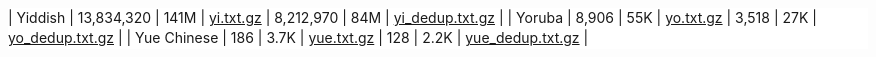 | Yiddish                                   |                                       13,834,320 |                                            141M |   [yi.txt.gz](https://oscar-public.huma-num.fr/compressed-orig/yi.txt.gz) |                                           8,212,970 |                                                84M |   [yi_dedup.txt.gz](https://oscar-public.huma-num.fr/compressed/yi_dedup.txt.gz) |
| Yoruba                                    |                                            8,906 |                                             55K |   [yo.txt.gz](https://oscar-public.huma-num.fr/compressed-orig/yo.txt.gz) |                                               3,518 |                                                27K |   [yo_dedup.txt.gz](https://oscar-public.huma-num.fr/compressed/yo_dedup.txt.gz) |
| Yue Chinese                               |                                              186 |                                            3.7K | [yue.txt.gz](https://oscar-public.huma-num.fr/compressed-orig/yue.txt.gz) |                                                 128 |                                               2.2K | [yue_dedup.txt.gz](https://oscar-public.huma-num.fr/compressed/yue_dedup.txt.gz) |

</div>
